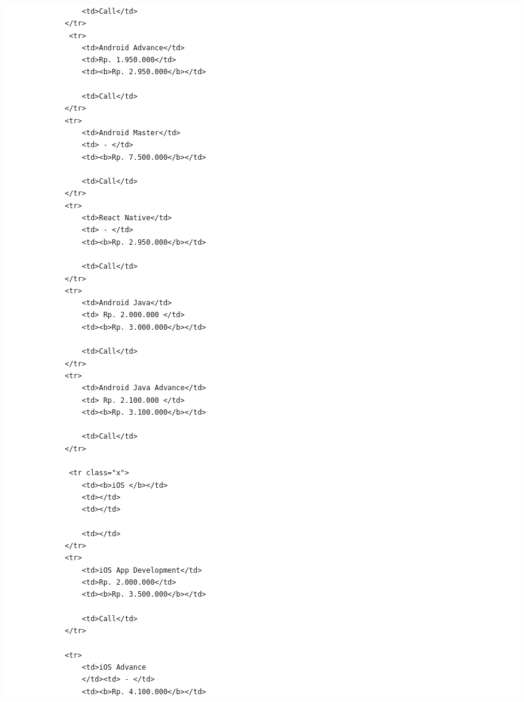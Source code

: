                       <td>Call</td>
                  </tr>
                   <tr>
                      <td>Android Advance</td>
                      <td>Rp. 1.950.000</td>
                      <td><b>Rp. 2.950.000</b></td>
                      
                      <td>Call</td>
                  </tr>
                  <tr>
                      <td>Android Master</td>
                      <td> - </td>
                      <td><b>Rp. 7.500.000</b></td>
                      
                      <td>Call</td>
                  </tr>
                  <tr>
                      <td>React Native</td>
                      <td> - </td>
                      <td><b>Rp. 2.950.000</b></td>
                      
                      <td>Call</td>
                  </tr>
                  <tr>
                      <td>Android Java</td>
                      <td> Rp. 2.000.000 </td>
                      <td><b>Rp. 3.000.000</b></td>
                      
                      <td>Call</td>
                  </tr>
                  <tr>
                      <td>Android Java Advance</td>
                      <td> Rp. 2.100.000 </td>
                      <td><b>Rp. 3.100.000</b></td>
                      
                      <td>Call</td>
                  </tr>
                  
                   <tr class="x">
                      <td><b>iOS </b></td>
                      <td></td>
                      <td></td>
                      
                      <td></td>
                  </tr>
                  <tr>
                      <td>iOS App Development</td>
                      <td>Rp. 2.000.000</td>
                      <td><b>Rp. 3.500.000</b></td>
                      
                      <td>Call</td>
                  </tr>
                 
                  <tr>
                      <td>iOS Advance
                      </td><td> - </td>
                      <td><b>Rp. 4.100.000</b></td>
                      